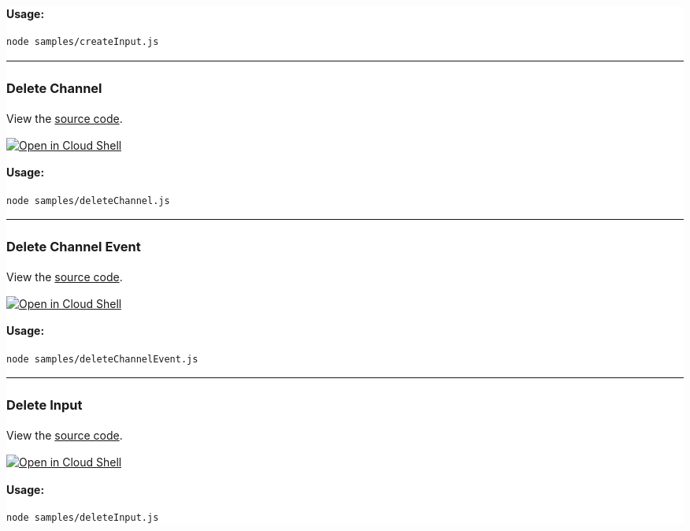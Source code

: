 __Usage:__


`node samples/createInput.js`


-----




### Delete Channel

View the [source code](https://github.com/googleapis/nodejs-video-live-stream/blob/main/samples/deleteChannel.js).

[![Open in Cloud Shell][shell_img]](https://console.cloud.google.com/cloudshell/open?git_repo=https://github.com/googleapis/nodejs-video-live-stream&page=editor&open_in_editor=samples/deleteChannel.js,samples/README.md)

__Usage:__


`node samples/deleteChannel.js`


-----




### Delete Channel Event

View the [source code](https://github.com/googleapis/nodejs-video-live-stream/blob/main/samples/deleteChannelEvent.js).

[![Open in Cloud Shell][shell_img]](https://console.cloud.google.com/cloudshell/open?git_repo=https://github.com/googleapis/nodejs-video-live-stream&page=editor&open_in_editor=samples/deleteChannelEvent.js,samples/README.md)

__Usage:__


`node samples/deleteChannelEvent.js`


-----




### Delete Input

View the [source code](https://github.com/googleapis/nodejs-video-live-stream/blob/main/samples/deleteInput.js).

[![Open in Cloud Shell][shell_img]](https://console.cloud.google.com/cloudshell/open?git_repo=https://github.com/googleapis/nodejs-video-live-stream&page=editor&open_in_editor=samples/deleteInput.js,samples/README.md)

__Usage:__


`node samples/deleteInput.js`


[//]: # "This README.md file is auto-generated, all changes to this file will be lost."
[//]: # "To regenerate it, use `python -m synthtool`."
[shell_img]: https://gstatic.com/cloudssh/images/open-btn.png
[shell_link]: https://console.cloud.google.com/cloudshell/open?git_repo=https://github.com/googleapis/nodejs-video-live-stream&page=editor&open_in_editor=samples/README.md
[product-docs]: https://cloud.google.com/livestream/